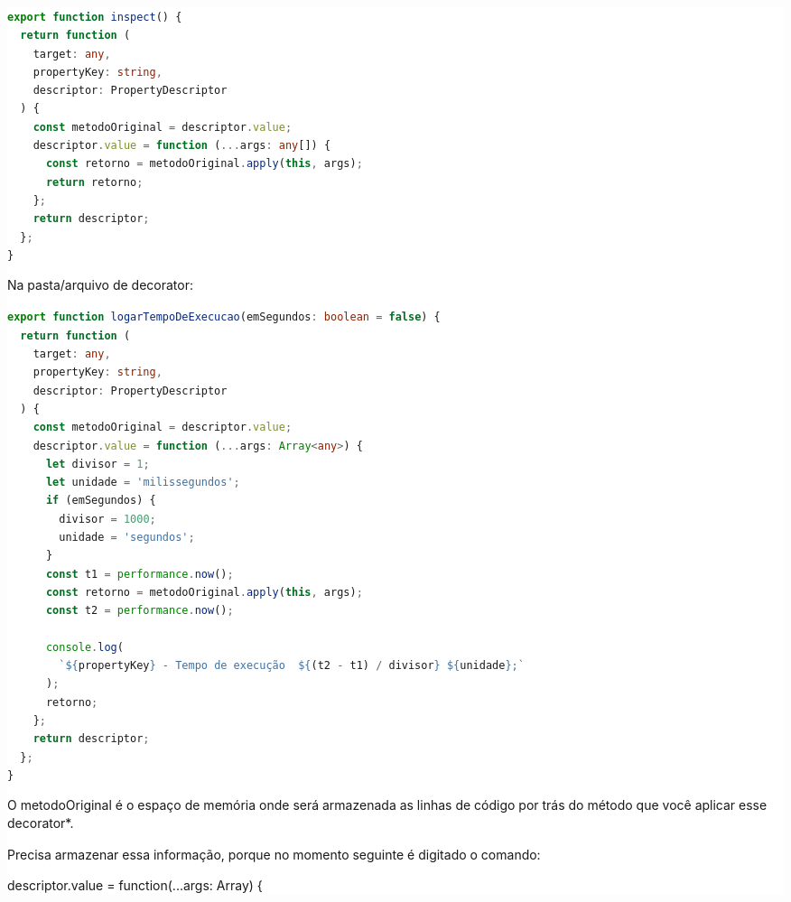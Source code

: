 ```ts
export function inspect() {
  return function (
    target: any,
    propertyKey: string,
    descriptor: PropertyDescriptor
  ) {
    const metodoOriginal = descriptor.value;
    descriptor.value = function (...args: any[]) {
      const retorno = metodoOriginal.apply(this, args);
      return retorno;
    };
    return descriptor;
  };
}
```

Na pasta/arquivo de decorator:

```ts
export function logarTempoDeExecucao(emSegundos: boolean = false) {
  return function (
    target: any,
    propertyKey: string,
    descriptor: PropertyDescriptor
  ) {
    const metodoOriginal = descriptor.value;
    descriptor.value = function (...args: Array<any>) {
      let divisor = 1;
      let unidade = 'milissegundos';
      if (emSegundos) {
        divisor = 1000;
        unidade = 'segundos';
      }
      const t1 = performance.now();
      const retorno = metodoOriginal.apply(this, args);
      const t2 = performance.now();

      console.log(
        `${propertyKey} - Tempo de execução  ${(t2 - t1) / divisor} ${unidade};`
      );
      retorno;
    };
    return descriptor;
  };
}
```

O metodoOriginal é o espaço de memória onde será armazenada as linhas de código por trás do método que você aplicar esse decorator\*.

Precisa armazenar essa informação, porque no momento seguinte é digitado o comando:

descriptor.value = function(...args: Array<any>) {
